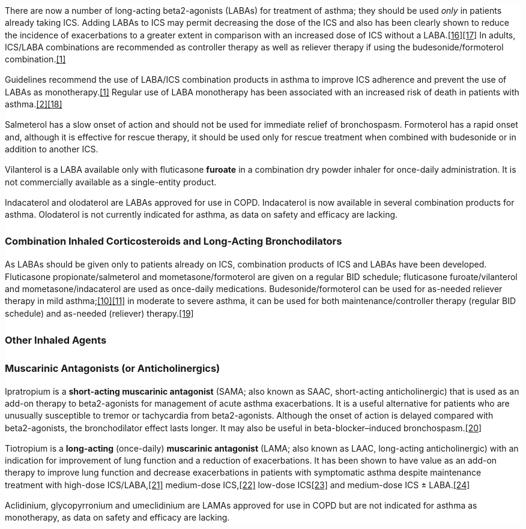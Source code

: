 There are now a number of long-acting beta2-agonists (LABAs) for treatment of asthma; they should be used *only* in patients already taking ICS. Adding LABAs to ICS may permit decreasing the dose of the ICS and also has been clearly shown to reduce the incidence of exacerbations to a greater extent in comparison with an increased dose of ICS without a LABA.​[[16]](#PauwelsRALxf6fdahlCGPostmaDSEtAl.Ef-8A270528)​[[17]](#BatemanEDBousheyHABousquetJEtAl.Can-8A2758D1) In adults, ICS/LABA combinations are recommended as controller therapy as well as reliever therapy if using the budesonide/formoterol combination.​[[1]](#GINA2016-8A1E44F3)

Guidelines recommend the use of LABA/ICS combination products in asthma to improve ICS adherence and prevent the use of LABAs as monotherapy.​[[1]](#GINA2016-8A1E44F3) Regular use of LABA monotherapy has been associated with an increased risk of death in patients with asthma.​[[2]](#CTS2021)​[[18]](#NelsonHSWeissSTBleeckerEREtAl.TheSa-8A286BC9)

Salmeterol has a slow onset of action and should not be used for immediate relief of bronchospasm. Formoterol has a rapid onset and, although it is effective for rescue therapy, it should be used only for rescue treatment when combined with budesonide or in addition to another ICS.

Vilanterol is a LABA available only with fluticasone **furoate** in a combination dry powder inhaler for once-daily administration. It is not commercially available as a single-entity product.

Indacaterol and olodaterol are LABAs approved for use in COPD. Indacaterol is now available in several combination products for asthma. Olodaterol is not currently indicated for asthma, as data on safety and efficacy are lacking.

### Combination Inhaled Corticosteroids and Long-Acting Bronchodilators

As LABAs should be given only to patients already on ICS, combination products of ICS and LABAs have been developed. Fluticasone propionate/​salmeterol and mometasone/​formoterol are given on a regular BID schedule; fluticasone furoate/​vilanterol and mometasone/​indacaterol are used as once-daily medications. Budesonide/​formoterol can be used for as-needed reliever therapy in mild asthma;​[[10]](#SYGMA-1)​[[11]](#SYGMA-2) in moderate to severe asthma, it can be used for both maintenance/controller therapy (regular BID schedule) and as-needed (reliever) therapy.​[[19]](#c0038n00236)

### Other Inhaled Agents

### Muscarinic Antagonists (or Anticholinergics)

Ipratropium is a **short-acting muscarinic antagonist** (SAMA; also known as SAAC, short-acting anticholinergic) that is used as an add-on therapy to beta2-agonists for management of acute asthma exacerbations. It is a useful alternative for patients who are unusually susceptible to tremor or tachycardia from beta2-agonists. Although the onset of action is delayed compared with beta2-agonists, the bronchodilator effect lasts longer. It may also be useful in beta-blocker–induced bronchospasm.​[[20]](#c0038n00211)

Tiotropium is a **long-acting** (once-daily) **muscarinic antagonist** (LAMA; also known as LAAC, long-acting anticholinergic) with an indication for improvement of lung function and a reduction of exacerbations. It has been shown to have value as an add-on therapy to improve lung function and decrease exacerbations in patients with symptomatic asthma despite maintenance treatment with high-dose ICS/LABA,​[[21]](#KerstjensHAEngelMDahlREtAl.Tiotropi-8A2BAC47) medium-dose ICS,​[[22]](#KerstjensHACasaleTBBleeckerEREtAl.T-8A2BEC96) low-dose ICS​[[23]](#PaggiaroPHalpinDMBuhlREtAl.TheEffec-8A2C9C7D) and medium-dose ICS ± LABA.​[[24]](#OhtaKIchinoseMTohdaYEtAl.Long-termO-8A2DA3B0)

Aclidinium, glycopyrronium and umeclidinium are LAMAs approved for use in COPD but are not indicated for asthma as monotherapy, as data on safety and efficacy are lacking.
